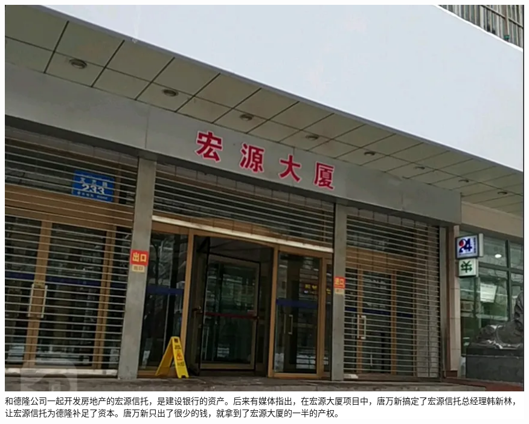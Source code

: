 ![](/images/btnews/0501_0600/0523/3772391d-da8b-4fdd-8e16-2a7e1a304538.webp)
和德隆公司一起开发房地产的宏源信托，是建设银行的资产。后来有媒体指出，在宏源大厦项目中，唐万新搞定了宏源信托总经理韩新林，让宏源信托为德隆补足了资本。唐万新只出了很少的钱，就拿到了宏源大厦的一半的产权。
